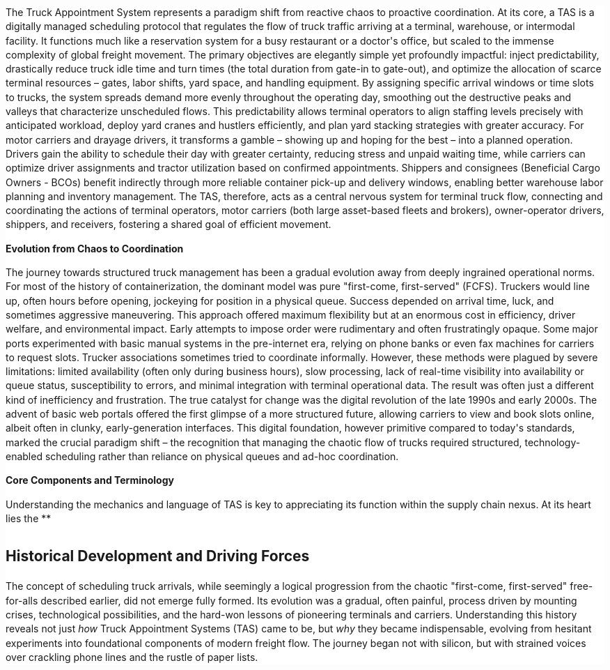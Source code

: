 The Truck Appointment System represents a paradigm shift from reactive chaos to proactive coordination. At its core, a TAS is a digitally managed scheduling protocol that regulates the flow of truck traffic arriving at a terminal, warehouse, or intermodal facility. It functions much like a reservation system for a busy restaurant or a doctor's office, but scaled to the immense complexity of global freight movement. The primary objectives are elegantly simple yet profoundly impactful: inject predictability, drastically reduce truck idle time and turn times (the total duration from gate-in to gate-out), and optimize the allocation of scarce terminal resources – gates, labor shifts, yard space, and handling equipment. By assigning specific arrival windows or time slots to trucks, the system spreads demand more evenly throughout the operating day, smoothing out the destructive peaks and valleys that characterize unscheduled flows. This predictability allows terminal operators to align staffing levels precisely with anticipated workload, deploy yard cranes and hustlers efficiently, and plan yard stacking strategies with greater accuracy. For motor carriers and drayage drivers, it transforms a gamble – showing up and hoping for the best – into a planned operation. Drivers gain the ability to schedule their day with greater certainty, reducing stress and unpaid waiting time, while carriers can optimize driver assignments and tractor utilization based on confirmed appointments. Shippers and consignees (Beneficial Cargo Owners - BCOs) benefit indirectly through more reliable container pick-up and delivery windows, enabling better warehouse labor planning and inventory management. The TAS, therefore, acts as a central nervous system for terminal truck flow, connecting and coordinating the actions of terminal operators, motor carriers (both large asset-based fleets and brokers), owner-operator drivers, shippers, and receivers, fostering a shared goal of efficient movement.

**Evolution from Chaos to Coordination**

The journey towards structured truck management has been a gradual evolution away from deeply ingrained operational norms. For most of the history of containerization, the dominant model was pure "first-come, first-served" (FCFS). Truckers would line up, often hours before opening, jockeying for position in a physical queue. Success depended on arrival time, luck, and sometimes aggressive maneuvering. This approach offered maximum flexibility but at an enormous cost in efficiency, driver welfare, and environmental impact. Early attempts to impose order were rudimentary and often frustratingly opaque. Some major ports experimented with basic manual systems in the pre-internet era, relying on phone banks or even fax machines for carriers to request slots. Trucker associations sometimes tried to coordinate informally. However, these methods were plagued by severe limitations: limited availability (often only during business hours), slow processing, lack of real-time visibility into availability or queue status, susceptibility to errors, and minimal integration with terminal operational data. The result was often just a different kind of inefficiency and frustration. The true catalyst for change was the digital revolution of the late 1990s and early 2000s. The advent of basic web portals offered the first glimpse of a more structured future, allowing carriers to view and book slots online, albeit often in clunky, early-generation interfaces. This digital foundation, however primitive compared to today's standards, marked the crucial paradigm shift – the recognition that managing the chaotic flow of trucks required structured, technology-enabled scheduling rather than reliance on physical queues and ad-hoc coordination.

**Core Components and Terminology**

Understanding the mechanics and language of TAS is key to appreciating its function within the supply chain nexus. At its heart lies the **

## Historical Development and Driving Forces

The concept of scheduling truck arrivals, while seemingly a logical progression from the chaotic "first-come, first-served" free-for-alls described earlier, did not emerge fully formed. Its evolution was a gradual, often painful, process driven by mounting crises, technological possibilities, and the hard-won lessons of pioneering terminals and carriers. Understanding this history reveals not just *how* Truck Appointment Systems (TAS) came to be, but *why* they became indispensable, evolving from hesitant experiments into foundational components of modern freight flow. The journey began not with silicon, but with strained voices over crackling phone lines and the rustle of paper lists.
